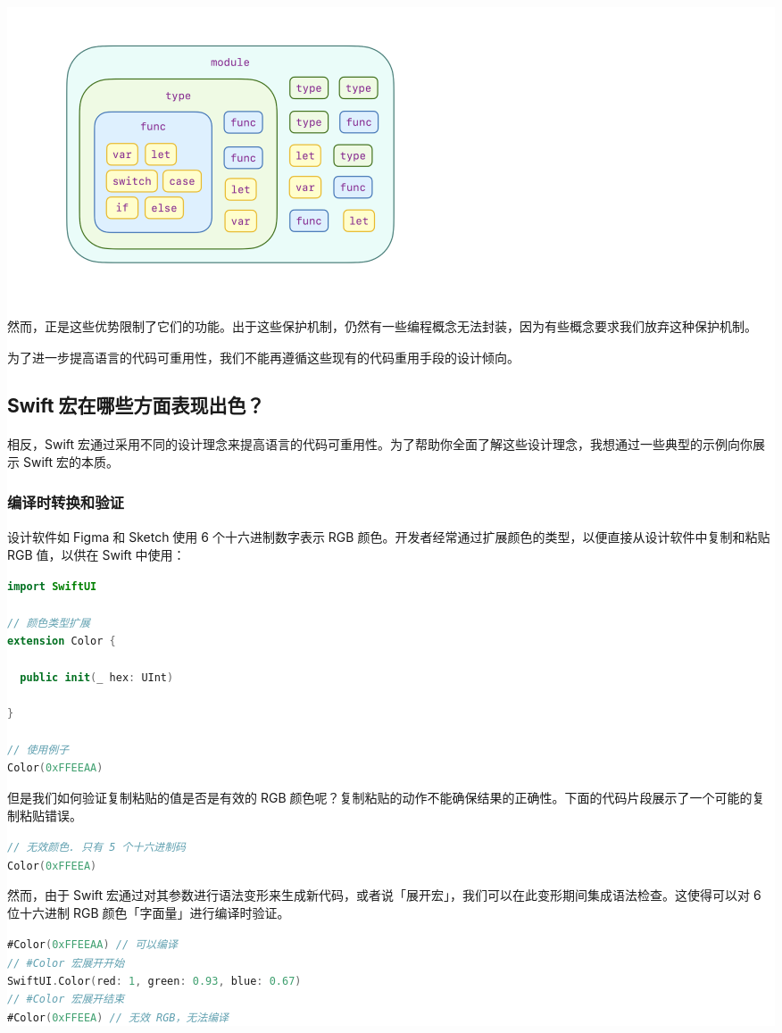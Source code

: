 ![模块/类型和函数的设计倾向](./established-trends-of-modules-types-and-functions.png "模块/类型和函数的设计倾向")

然而，正是这些优势限制了它们的功能。出于这些保护机制，仍然有一些编程概念无法封装，因为有些概念要求我们放弃这种保护机制。

为了进一步提高语言的代码可重用性，我们不能再遵循这些现有的代码重用手段的设计倾向。

## Swift 宏在哪些方面表现出色？

相反，Swift 宏通过采用不同的设计理念来提高语言的代码可重用性。为了帮助你全面了解这些设计理念，我想通过一些典型的示例向你展示 Swift 宏的本质。

### 编译时转换和验证

设计软件如 Figma 和 Sketch 使用 6 个十六进制数字表示 RGB 颜色。开发者经常通过扩展颜色的类型，以便直接从设计软件中复制和粘贴 RGB 值，以供在 Swift 中使用：

```swift
import SwiftUI

// 颜色类型扩展
extension Color {

  public init(_ hex: UInt)

}

// 使用例子
Color(0xFFEEAA)
```

但是我们如何验证复制粘贴的值是否是有效的 RGB 颜色呢？复制粘贴的动作不能确保结果的正确性。下面的代码片段展示了一个可能的复制粘贴错误。

```swift
// 无效颜色. 只有 5 个十六进制码
Color(0xFFEEA)
```

然而，由于 Swift 宏通过对其参数进行语法变形来生成新代码，或者说「展开宏」，我们可以在此变形期间集成语法检查。这使得可以对 6 位十六进制 RGB 颜色「字面量」进行编译时验证。

```swift
#Color(0xFFEEAA) // 可以编译
// #Color 宏展开开始
SwiftUI.Color(red: 1, green: 0.93, blue: 0.67)
// #Color 宏展开结束
#Color(0xFFEEA) // 无效 RGB，无法编译
```
